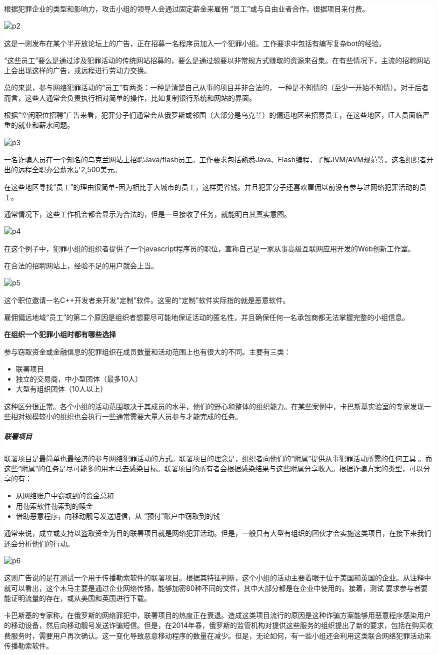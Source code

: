 根据犯罪企业的类型和影响力，攻击小组的领导人会通过固定薪金来雇佣 “员工”或与自由业者合作，很据项目来付费。

![p2](http://drops.javaweb.org/uploads/images/ee3efb379f80b3818d76cddd7a398aa266e35ada.jpg)

这是一则发布在某个半开放论坛上的广告，正在招募一名程序员加入一个犯罪小组。工作要求中包括有编写复杂bot的经验。

“这些员工”要么是通过涉及犯罪活动的传统网站招募的，要么是通过想要以非常规方式赚取的资源来召集。在有些情况下，主流的招聘网站上会出现这样的广告，或远程进行劳动力交换。

总的来说，参与网络犯罪活动的“员工”有两类：一种是清楚自己从事的项目并非合法的， 一种是不知情的（至少一开始不知情）。对于后者而言，这些人通常会负责执行相对简单的操作，比如复制银行系统和网站的界面。

根据“空闲职位招聘”广告来看，犯罪分子们通常会从俄罗斯或邻国（大部分是乌克兰）的偏远地区来招募员工，在这些地区，IT人员面临严重的就业和薪水问题。

![p3](http://drops.javaweb.org/uploads/images/7867bc1f6593ca68a6050474d744ad7dc2f232b4.jpg)

一名诈骗人员在一个知名的乌克兰网站上招聘Java/flash员工。工作要求包括熟悉Java、Flash编程，了解JVM/AVM规范等。这名组织者开出的远程全职办公薪水是2,500美元。

在这些地区寻找“员工”的理由很简单-因为相比于大城市的员工，这样更省钱。并且犯罪分子还喜欢雇佣以前没有参与过网络犯罪活动的员工。

通常情况下，这些工作机会都会显示为合法的，但是一旦接收了任务，就能明白其真实意图。

![p4](http://drops.javaweb.org/uploads/images/72912a8964678ba25c5c97f0281ac339605e87f4.jpg)

在这个例子中，犯罪小组的组织者提供了一个javascript程序员的职位，宣称自己是一家从事高级互联网应用开发的Web创新工作室。

在合法的招聘网站上，经验不足的用户就会上当。

![p5](http://drops.javaweb.org/uploads/images/9469d3afbc34040403915d5ef34b4d5acc939fd5.jpg)

这个职位邀请一名C++开发者来开发“定制”软件。这里的“定制”软件实际指的就是恶意软件。

雇佣偏远地域“员工”的第二个原因是组织者想要尽可能地保证活动的匿名性，并且确保任何一名承包商都无法掌握完整的小组信息。

**在组织一个犯罪小组时都有哪些选择**

参与窃取资金或金融信息的犯罪组织在成员数量和活动范围上也有很大的不同。主要有三类：

*   联署项目
*   独立的交易商，中小型团体（最多10人）
*   大型有组织团体（10人以上）

这种区分很正常。各个小组的活动范围取决于其成员的水平，他们的野心和整体的组织能力。在某些案例中，卡巴斯基实验室的专家发现一些相对规模较小的组织也会执行一些通常需要大量人员参与才能完成的任务。

##### 联署项目

联署项目是最简单也最经济的参与网络犯罪活动的方式。联署项目的理念是，组织者向他们的“附属”提供从事犯罪活动所需的任何工具 。而这些“附属”的任务是尽可能多的用木马去感染目标。联署项目的所有者会根据感染结果与这些附属分享收入。根据诈骗方案的类型，可以分享的有：

*   从网络账户中窃取到的资金总和
*   用勒索软件勒索到的赎金
*   借助恶意程序，向移动靓号发送短信，从 “预付”账户中窃取到的钱

通常来说，成立或支持以盗取资金为目的联署项目就是网络犯罪活动。但是，一般只有大型有组织的团伙才会实施这类项目，在接下来我们还会分析他们的行动。

![p6](http://drops.javaweb.org/uploads/images/e510c16210a1289cdf2f7cf003fac97bd71c796f.jpg)

这则广告说的是在测试一个用于传播勒索软件的联署项目。根据其特征判断，这个小组的活动主要着眼于位于美国和英国的企业。从注释中就可以看出，这个木马主要是通过企业网络传播，能够加密80种不同的文件，其中大部分都是在企业中使用的。接着，测试 要求参与者要能证明流量的存在，或从美国和英国进行下载。

卡巴斯基的专家称，在俄罗斯的网络罪犯中，联署项目的热度正在衰退。造成这类项目流行的原因是这种诈骗方案能够用恶意程序感染用户的移动设备，然后向移动靓号发送诈骗短信。但是，在2014年春，俄罗斯的监管机构对提供这些服务的组织提出了新的要求，包括在购买收费服务时，需要用户再次确认。这一变化导致恶意移动程序的数量在减少。但是，无论如何，有一些小组还会利用这类联合网络犯罪活动来传播勒索软件。
